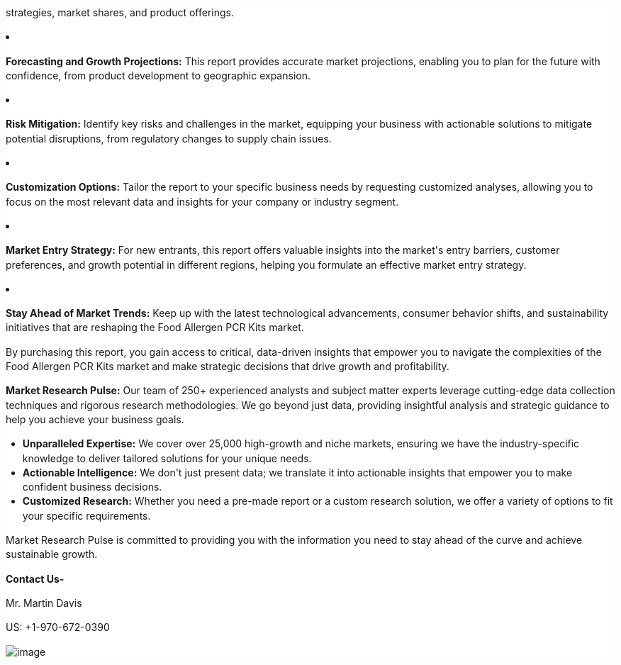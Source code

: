 strategies, market shares, and product offerings.</p></li><li><p><strong>Forecasting and Growth Projections:</strong> This report provides accurate market projections, enabling you to plan for the future with confidence, from product development to geographic expansion.</p></li><li><p><strong>Risk Mitigation:</strong> Identify key risks and challenges in the market, equipping your business with actionable solutions to mitigate potential disruptions, from regulatory changes to supply chain issues.</p></li><li><p><strong>Customization Options:</strong> Tailor the report to your specific business needs by requesting customized analyses, allowing you to focus on the most relevant data and insights for your company or industry segment.</p></li><li><p><strong>Market Entry Strategy:</strong> For new entrants, this report offers valuable insights into the market's entry barriers, customer preferences, and growth potential in different regions, helping you formulate an effective market entry strategy.</p></li><li><p><strong>Stay Ahead of Market Trends:</strong> Keep up with the latest technological advancements, consumer behavior shifts, and sustainability initiatives that are reshaping the Food Allergen PCR Kits market.</p></li></ol><p>By purchasing this report, you gain access to critical, data-driven insights that empower you to navigate the complexities of the Food Allergen PCR Kits market and make strategic decisions that drive growth and profitability.</p><p><strong>Market Research Pulse:</strong>&nbsp;Our team of 250+ experienced analysts and subject matter experts leverage cutting-edge data collection techniques and rigorous research methodologies. We go beyond just data, providing insightful analysis and strategic guidance to help you achieve your business goals.</p><ul><li><strong>Unparalleled Expertise:</strong>&nbsp;We cover over 25,000 high-growth and niche markets, ensuring we have the industry-specific knowledge to deliver tailored solutions for your unique needs.</li><li><strong>Actionable Intelligence:</strong>&nbsp;We don't just present data; we translate it into actionable insights that empower you to make confident business decisions.</li><li><strong>Customized Research:</strong>&nbsp;Whether you need a pre-made report or a custom research solution, we offer a variety of options to fit your specific requirements.</li></ul><p>Market Research Pulse is committed to providing you with the information you need to stay ahead of the curve and achieve sustainable growth.</p><p><strong>Contact Us-</strong></p><p>Mr. Martin Davis</p><p>US: +1-970-672-0390</p>
![image](https://github.com/user-attachments/assets/adcdb52d-7a85-46a1-9049-463e1dffc121)
